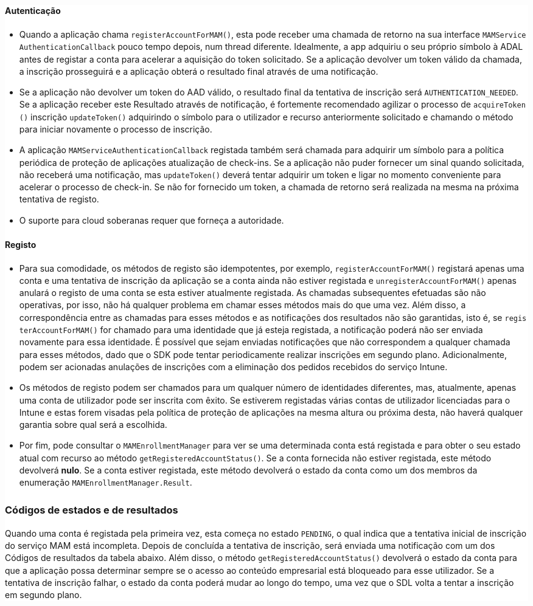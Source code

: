 #### <a name="authentication"></a>Autenticação
* Quando a aplicação chama `registerAccountForMAM()`, esta pode receber uma chamada de retorno na sua interface `MAMServiceAuthenticationCallback` pouco tempo depois, num thread diferente. Idealmente, a app adquiriu o seu próprio símbolo à ADAL antes de registar a conta para acelerar a aquisição do token solicitado. Se a aplicação devolver um token válido da chamada, a inscrição prosseguirá e a aplicação obterá o resultado final através de uma notificação.

* Se a aplicação não devolver um token do AAD válido, o resultado final da tentativa de inscrição será `AUTHENTICATION_NEEDED`. Se a aplicação receber este Resultado através de notificação, é fortemente recomendado agilizar o processo de `acquireToken()` inscrição `updateToken()` adquirindo o símbolo para o utilizador e recurso anteriormente solicitado e chamando o método para iniciar novamente o processo de inscrição.

* A aplicação `MAMServiceAuthenticationCallback` registada também será chamada para adquirir um símbolo para a política periódica de proteção de aplicações atualização de check-ins. Se a aplicação não puder fornecer um sinal quando solicitada, não receberá uma notificação, mas `updateToken()` deverá tentar adquirir um token e ligar no momento conveniente para acelerar o processo de check-in. Se não for fornecido um token, a chamada de retorno será realizada na mesma na próxima tentativa de registo.

* O suporte para cloud soberanas requer que forneça a autoridade.

#### <a name="registration"></a>Registo
* Para sua comodidade, os métodos de registo são idempotentes, por exemplo, `registerAccountForMAM()` registará apenas uma conta e uma tentativa de inscrição da aplicação se a conta ainda não estiver registada e `unregisterAccountForMAM()` apenas anulará o registo de uma conta se esta estiver atualmente registada. As chamadas subsequentes efetuadas são não operativas, por isso, não há qualquer problema em chamar esses métodos mais do que uma vez. Além disso, a correspondência entre as chamadas para esses métodos e as notificações dos resultados não são garantidas, isto é, se `registerAccountForMAM()` for chamado para uma identidade que já esteja registada, a notificação poderá não ser enviada novamente para essa identidade. É possível que sejam enviadas notificações que não correspondem a qualquer chamada para esses métodos, dado que o SDK pode tentar periodicamente realizar inscrições em segundo plano. Adicionalmente, podem ser acionadas anulações de inscrições com a eliminação dos pedidos recebidos do serviço Intune.

* Os métodos de registo podem ser chamados para um qualquer número de identidades diferentes, mas, atualmente, apenas uma conta de utilizador pode ser inscrita com êxito. Se estiverem registadas várias contas de utilizador licenciadas para o Intune e estas forem visadas pela política de proteção de aplicações na mesma altura ou próxima desta, não haverá qualquer garantia sobre qual será a escolhida.

* Por fim, pode consultar o `MAMEnrollmentManager` para ver se uma determinada conta está registada e para obter o seu estado atual com recurso ao método `getRegisteredAccountStatus()`. Se a conta fornecida não estiver registada, este método devolverá **nulo**. Se a conta estiver registada, este método devolverá o estado da conta como um dos membros da enumeração `MAMEnrollmentManager.Result`.

### <a name="result-and-status-codes"></a>Códigos de estados e de resultados
Quando uma conta é registada pela primeira vez, esta começa no estado `PENDING`, o qual indica que a tentativa inicial de inscrição do serviço MAM está incompleta. Depois de concluída a tentativa de inscrição, será enviada uma notificação com um dos Códigos de resultados da tabela abaixo. Além disso, o método `getRegisteredAccountStatus()` devolverá o estado da conta para que a aplicação possa determinar sempre se o acesso ao conteúdo empresarial está bloqueado para esse utilizador. Se a tentativa de inscrição falhar, o estado da conta poderá mudar ao longo do tempo, uma vez que o SDL volta a tentar a inscrição em segundo plano.
